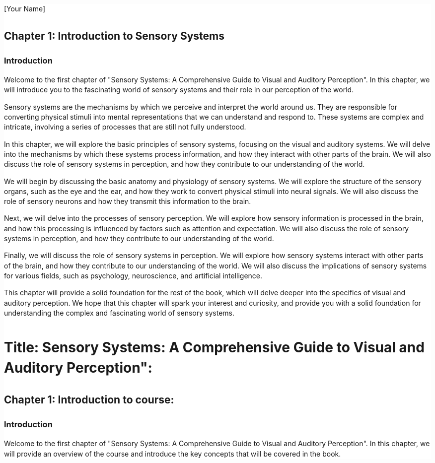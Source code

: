 [Your Name]


## Chapter 1: Introduction to Sensory Systems

### Introduction

Welcome to the first chapter of "Sensory Systems: A Comprehensive Guide to Visual and Auditory Perception". In this chapter, we will introduce you to the fascinating world of sensory systems and their role in our perception of the world. 

Sensory systems are the mechanisms by which we perceive and interpret the world around us. They are responsible for converting physical stimuli into mental representations that we can understand and respond to. These systems are complex and intricate, involving a series of processes that are still not fully understood. 

In this chapter, we will explore the basic principles of sensory systems, focusing on the visual and auditory systems. We will delve into the mechanisms by which these systems process information, and how they interact with other parts of the brain. We will also discuss the role of sensory systems in perception, and how they contribute to our understanding of the world.

We will begin by discussing the basic anatomy and physiology of sensory systems. We will explore the structure of the sensory organs, such as the eye and the ear, and how they work to convert physical stimuli into neural signals. We will also discuss the role of sensory neurons and how they transmit this information to the brain.

Next, we will delve into the processes of sensory perception. We will explore how sensory information is processed in the brain, and how this processing is influenced by factors such as attention and expectation. We will also discuss the role of sensory systems in perception, and how they contribute to our understanding of the world.

Finally, we will discuss the role of sensory systems in perception. We will explore how sensory systems interact with other parts of the brain, and how they contribute to our understanding of the world. We will also discuss the implications of sensory systems for various fields, such as psychology, neuroscience, and artificial intelligence.

This chapter will provide a solid foundation for the rest of the book, which will delve deeper into the specifics of visual and auditory perception. We hope that this chapter will spark your interest and curiosity, and provide you with a solid foundation for understanding the complex and fascinating world of sensory systems.




# Title: Sensory Systems: A Comprehensive Guide to Visual and Auditory Perception":

## Chapter 1: Introduction to course:

### Introduction

Welcome to the first chapter of "Sensory Systems: A Comprehensive Guide to Visual and Auditory Perception". In this chapter, we will provide an overview of the course and introduce the key concepts that will be covered in the book.
